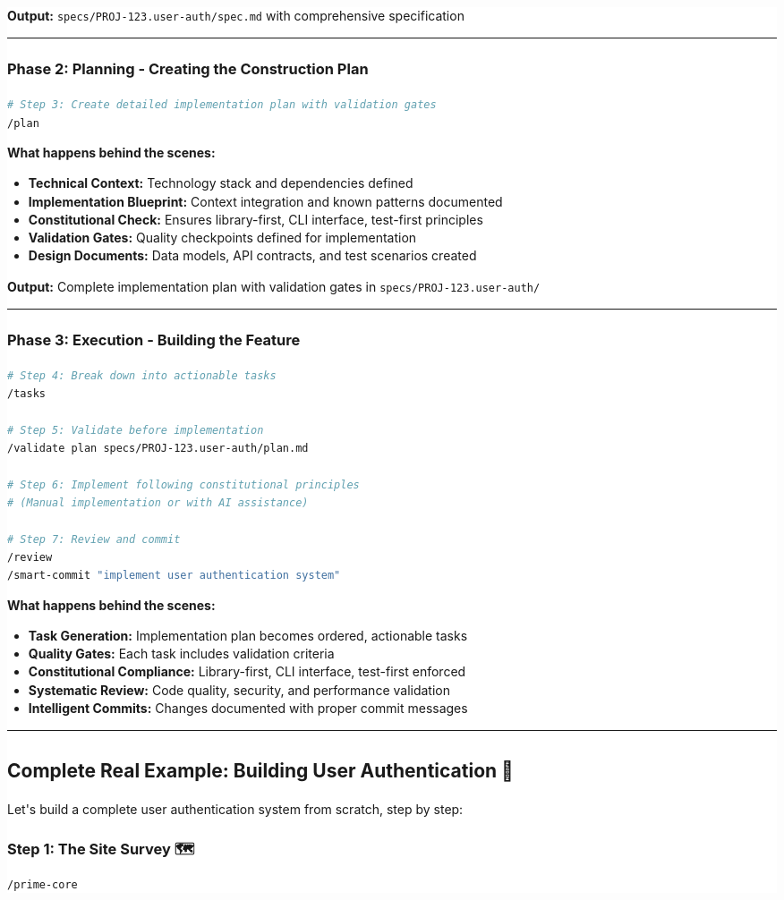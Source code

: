 **Output:** `specs/PROJ-123.user-auth/spec.md` with comprehensive specification

---

### **Phase 2: Planning - Creating the Construction Plan**

```bash
# Step 3: Create detailed implementation plan with validation gates
/plan
```

**What happens behind the scenes:**
- **Technical Context:** Technology stack and dependencies defined
- **Implementation Blueprint:** Context integration and known patterns documented
- **Constitutional Check:** Ensures library-first, CLI interface, test-first principles
- **Validation Gates:** Quality checkpoints defined for implementation
- **Design Documents:** Data models, API contracts, and test scenarios created

**Output:** Complete implementation plan with validation gates in `specs/PROJ-123.user-auth/`

---

### **Phase 3: Execution - Building the Feature**

```bash
# Step 4: Break down into actionable tasks
/tasks

# Step 5: Validate before implementation
/validate plan specs/PROJ-123.user-auth/plan.md

# Step 6: Implement following constitutional principles
# (Manual implementation or with AI assistance)

# Step 7: Review and commit
/review
/smart-commit "implement user authentication system"
```

**What happens behind the scenes:**
- **Task Generation:** Implementation plan becomes ordered, actionable tasks
- **Quality Gates:** Each task includes validation criteria
- **Constitutional Compliance:** Library-first, CLI interface, test-first enforced
- **Systematic Review:** Code quality, security, and performance validation
- **Intelligent Commits:** Changes documented with proper commit messages

---

## Complete Real Example: Building User Authentication 🔐

Let's build a complete user authentication system from scratch, step by step:

### **Step 1: The Site Survey** 🗺️
```bash
/prime-core
```
